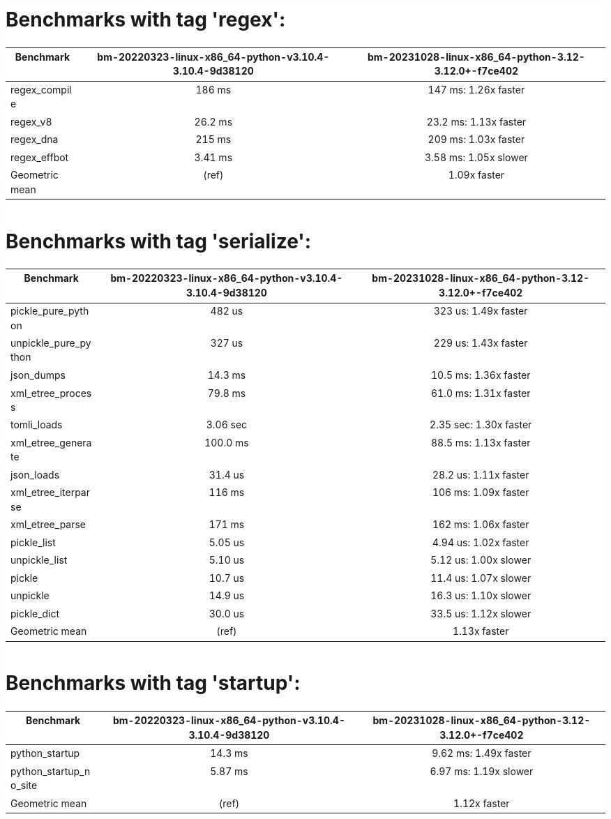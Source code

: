 Benchmarks with tag 'regex':
============================

| Benchmark      | bm-20220323-linux-x86_64-python-v3.10.4-3.10.4-9d38120 | bm-20231028-linux-x86_64-python-3.12-3.12.0+-f7ce402 |
|----------------|:------------------------------------------------------:|:----------------------------------------------------:|
| regex_compile  | 186 ms                                                 | 147 ms: 1.26x faster                                 |
| regex_v8       | 26.2 ms                                                | 23.2 ms: 1.13x faster                                |
| regex_dna      | 215 ms                                                 | 209 ms: 1.03x faster                                 |
| regex_effbot   | 3.41 ms                                                | 3.58 ms: 1.05x slower                                |
| Geometric mean | (ref)                                                  | 1.09x faster                                         |

Benchmarks with tag 'serialize':
================================

| Benchmark            | bm-20220323-linux-x86_64-python-v3.10.4-3.10.4-9d38120 | bm-20231028-linux-x86_64-python-3.12-3.12.0+-f7ce402 |
|----------------------|:------------------------------------------------------:|:----------------------------------------------------:|
| pickle_pure_python   | 482 us                                                 | 323 us: 1.49x faster                                 |
| unpickle_pure_python | 327 us                                                 | 229 us: 1.43x faster                                 |
| json_dumps           | 14.3 ms                                                | 10.5 ms: 1.36x faster                                |
| xml_etree_process    | 79.8 ms                                                | 61.0 ms: 1.31x faster                                |
| tomli_loads          | 3.06 sec                                               | 2.35 sec: 1.30x faster                               |
| xml_etree_generate   | 100.0 ms                                               | 88.5 ms: 1.13x faster                                |
| json_loads           | 31.4 us                                                | 28.2 us: 1.11x faster                                |
| xml_etree_iterparse  | 116 ms                                                 | 106 ms: 1.09x faster                                 |
| xml_etree_parse      | 171 ms                                                 | 162 ms: 1.06x faster                                 |
| pickle_list          | 5.05 us                                                | 4.94 us: 1.02x faster                                |
| unpickle_list        | 5.10 us                                                | 5.12 us: 1.00x slower                                |
| pickle               | 10.7 us                                                | 11.4 us: 1.07x slower                                |
| unpickle             | 14.9 us                                                | 16.3 us: 1.10x slower                                |
| pickle_dict          | 30.0 us                                                | 33.5 us: 1.12x slower                                |
| Geometric mean       | (ref)                                                  | 1.13x faster                                         |

Benchmarks with tag 'startup':
==============================

| Benchmark              | bm-20220323-linux-x86_64-python-v3.10.4-3.10.4-9d38120 | bm-20231028-linux-x86_64-python-3.12-3.12.0+-f7ce402 |
|------------------------|:------------------------------------------------------:|:----------------------------------------------------:|
| python_startup         | 14.3 ms                                                | 9.62 ms: 1.49x faster                                |
| python_startup_no_site | 5.87 ms                                                | 6.97 ms: 1.19x slower                                |
| Geometric mean         | (ref)                                                  | 1.12x faster                                         |
